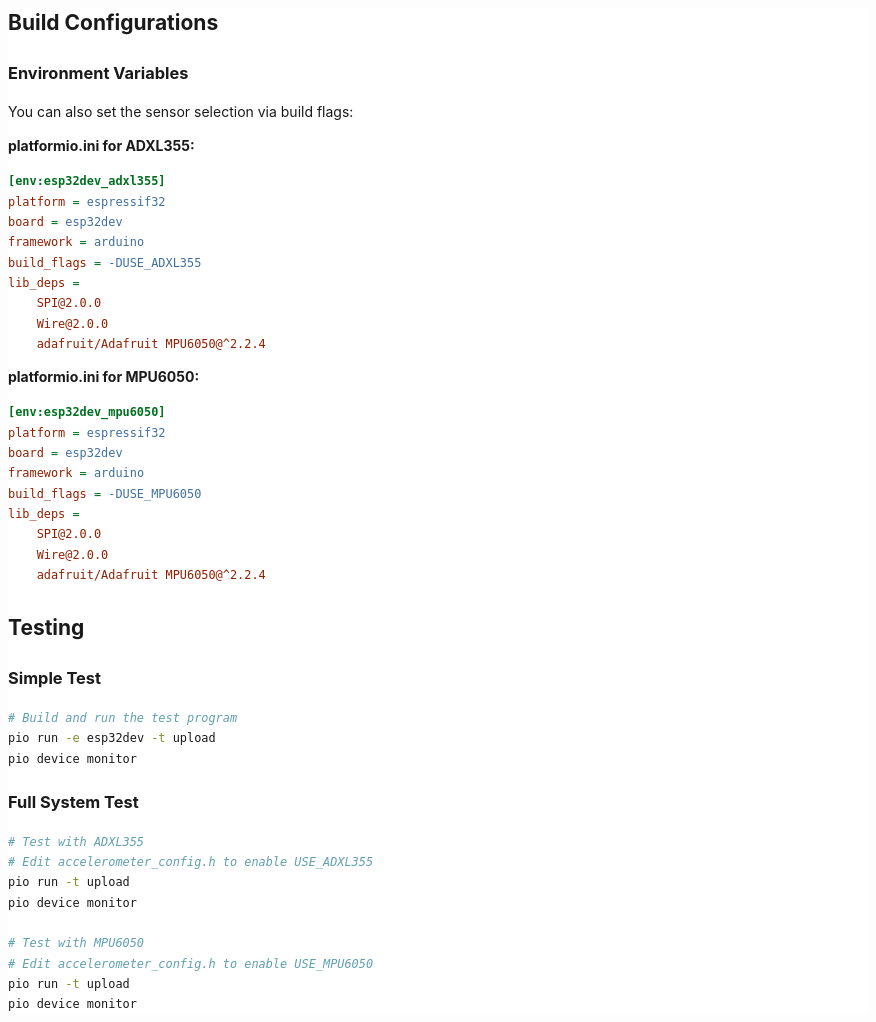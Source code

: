 ## Build Configurations

### Environment Variables
You can also set the sensor selection via build flags:

**platformio.ini for ADXL355:**
```ini
[env:esp32dev_adxl355]
platform = espressif32
board = esp32dev
framework = arduino
build_flags = -DUSE_ADXL355
lib_deps = 
    SPI@2.0.0
    Wire@2.0.0
    adafruit/Adafruit MPU6050@^2.2.4
```

**platformio.ini for MPU6050:**
```ini
[env:esp32dev_mpu6050]
platform = espressif32
board = esp32dev
framework = arduino
build_flags = -DUSE_MPU6050
lib_deps = 
    SPI@2.0.0
    Wire@2.0.0
    adafruit/Adafruit MPU6050@^2.2.4
```

## Testing

### Simple Test
```bash
# Build and run the test program
pio run -e esp32dev -t upload
pio device monitor
```

### Full System Test
```bash
# Test with ADXL355
# Edit accelerometer_config.h to enable USE_ADXL355
pio run -t upload
pio device monitor

# Test with MPU6050  
# Edit accelerometer_config.h to enable USE_MPU6050
pio run -t upload
pio device monitor
```
